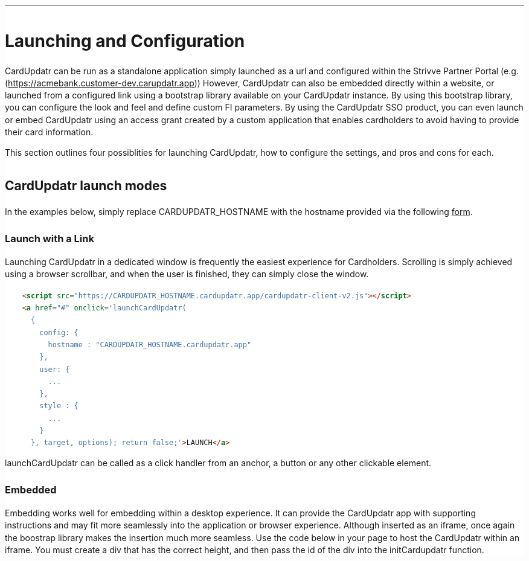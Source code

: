 
***

# Launching and Configuration
CardUpdatr can be run as a standalone application simply launched as a url and configured within the Strivve Partner Portal (e.g. (https://acmebank.customer-dev.carupdatr.app))  However, CardUpdatr can also be embedded directly within a website, or launched from a configured link using a bootstrap library available on your CardUpdatr instance.  By using this bootstrap library, you can configure the look and feel and define custom FI parameters.  By using the CardUpdatr SSO product, you can even launch or embed CardUpdatr using an access grant created by a custom application that enables cardholders to avoid having to provide their card information. 

This section outlines four possiblities for launching CardUpdatr, how to configure the settings, and pros and cons for each.

## CardUpdatr launch modes

In the examples below, simply replace CARDUPDATR_HOSTNAME with the hostname provided via the following [form](https://strivve.com/cardupdatr/#cardupdatr-form).

### Launch with a Link

Launching CardUpdatr in a dedicated window is frequently the easiest experience for Cardholders.  Scrolling is simply achieved using a browser scrollbar, and when the user is finished, they can simply close the window.  

```html
    <script src="https://CARDUPDATR_HOSTNAME.cardupdatr.app/cardupdatr-client-v2.js"></script>
    <a href="#" onclick='launchCardUpdatr(
      {
        config: { 
          hostname : "CARDUPDATR_HOSTNAME.cardupdatr.app" 
        }, 
        user: {
          ...
        },
        style : { 
          ...
        } 
      }, target, options); return false;'>LAUNCH</a>
```

launchCardUpdatr can be called as a click handler from an anchor, a button or any other clickable element.

### Embedded

Embedding works well for embedding within a desktop experience.  It can provide the CardUpdatr app with supporting instructions and may fit more seamlessly into the application or browser experience.  Although inserted as an iframe, once again the boostrap library makes the insertion much more seamless.   Use the code below in your page to host the CardUpdatr within an iframe.  You must create a div that has the correct height, and then pass the id of the div into the initCardupdatr function. 

